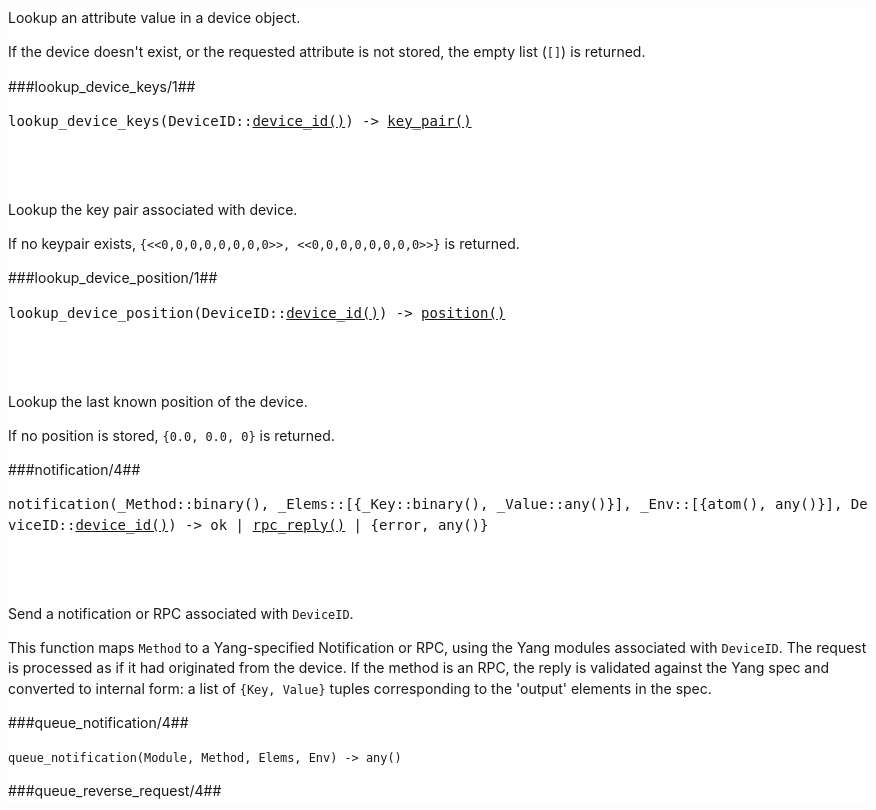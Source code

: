 


Lookup an attribute value in a device object.

If the device doesn't exist, or the requested attribute is not stored,
the empty list (`[]`) is returned.<a name="lookup_device_keys-1"></a>

###lookup_device_keys/1##


<pre>lookup_device_keys(DeviceID::<a href="#type-device_id">device_id()</a>) -> <a href="#type-key_pair">key_pair()</a></pre>
<br></br>




Lookup the key pair associated with device.

If no keypair exists, `{<<0,0,0,0,0,0,0,0>>, <<0,0,0,0,0,0,0,0>>}`
is returned.<a name="lookup_device_position-1"></a>

###lookup_device_position/1##


<pre>lookup_device_position(DeviceID::<a href="#type-device_id">device_id()</a>) -> <a href="#type-position">position()</a></pre>
<br></br>




Lookup the last known position of the device.

If no position is stored, `{0.0, 0.0, 0}` is returned.<a name="notification-4"></a>

###notification/4##


<pre>notification(_Method::binary(), _Elems::[{_Key::binary(), _Value::any()}], _Env::[{atom(), any()}], DeviceID::<a href="#type-device_id">device_id()</a>) -> ok | <a href="#type-rpc_reply">rpc_reply()</a> | {error, any()}</pre>
<br></br>




Send a notification or RPC associated with `DeviceID`.

This function maps `Method` to a Yang-specified Notification or RPC, using
the Yang modules associated with `DeviceID`. The request is processed as
if it had originated from the device. If the method is an RPC, the reply
is validated against the Yang spec and converted to internal form: a list
of `{Key, Value}` tuples corresponding to the 'output' elements in the spec.<a name="queue_notification-4"></a>

###queue_notification/4##


`queue_notification(Module, Method, Elems, Env) -> any()`

<a name="queue_reverse_request-4"></a>

###queue_reverse_request/4##
